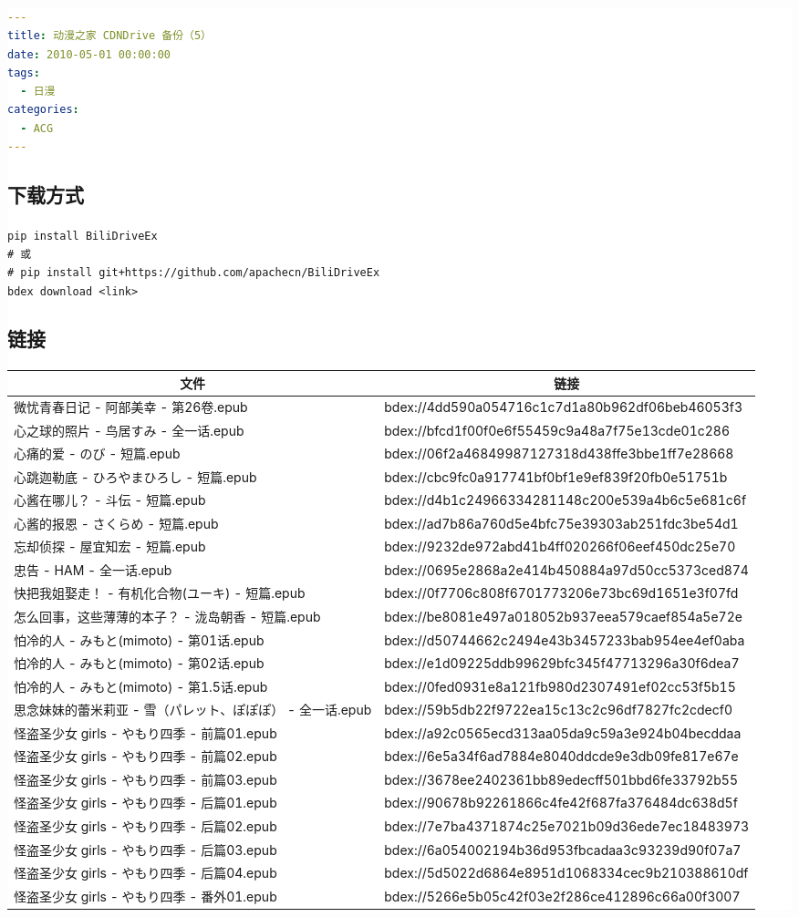 ```yaml
---
title: 动漫之家 CDNDrive 备份（5）
date: 2010-05-01 00:00:00
tags:
  - 日漫
categories:
  - ACG
---
```


## 下载方式

```
pip install BiliDriveEx
# 或
# pip install git+https://github.com/apachecn/BiliDriveEx
bdex download <link>
```



## 链接



| 文件 | 链接 |
| --- | --- |
| 微忧青春日记 - 阿部美幸 - 第26卷.epub | bdex://4dd590a054716c1c7d1a80b962df06beb46053f3 |
| 心之球的照片 - 鸟居すみ - 全一话.epub | bdex://bfcd1f00f0e6f55459c9a48a7f75e13cde01c286 |
| 心痛的爱 - のび - 短篇.epub | bdex://06f2a46849987127318d438ffe3bbe1ff7e28668 |
| 心跳迦勒底 - ひろやまひろし - 短篇.epub | bdex://cbc9fc0a917741bf0bf1e9ef839f20fb0e51751b |
| 心酱在哪儿？ - 斗伝 - 短篇.epub | bdex://d4b1c24966334281148c200e539a4b6c5e681c6f |
| 心酱的报恩 - さくらめ - 短篇.epub | bdex://ad7b86a760d5e4bfc75e39303ab251fdc3be54d1 |
| 忘却侦探 - 屋宜知宏 - 短篇.epub | bdex://9232de972abd41b4ff020266f06eef450dc25e70 |
| 忠告 - HAM - 全一话.epub | bdex://0695e2868a2e414b450884a97d50cc5373ced874 |
| 快把我姐娶走！ - 有机化合物(ユーキ) - 短篇.epub | bdex://0f7706c808f6701773206e73bc69d1651e3f07fd |
| 怎么回事，这些薄薄的本子？ - 泷岛朝香 - 短篇.epub | bdex://be8081e497a018052b937eea579caef854a5e72e |
| 怕冷的人 - みもと(mimoto) - 第01话.epub | bdex://d50744662c2494e43b3457233bab954ee4ef0aba |
| 怕冷的人 - みもと(mimoto) - 第02话.epub | bdex://e1d09225ddb99629bfc345f47713296a30f6dea7 |
| 怕冷的人 - みもと(mimoto) - 第1.5话.epub | bdex://0fed0931e8a121fb980d2307491ef02cc53f5b15 |
| 思念妹妹的蕾米莉亚 - 雪（パレット、ぽぽぽ） - 全一话.epub | bdex://59b5db22f9722ea15c13c2c96df7827fc2cdecf0 |
| 怪盗圣少女 girls - やもり四季 - 前篇01.epub | bdex://a92c0565ecd313aa05da9c59a3e924b04becddaa |
| 怪盗圣少女 girls - やもり四季 - 前篇02.epub | bdex://6e5a34f6ad7884e8040ddcde9e3db09fe817e67e |
| 怪盗圣少女 girls - やもり四季 - 前篇03.epub | bdex://3678ee2402361bb89edecff501bbd6fe33792b55 |
| 怪盗圣少女 girls - やもり四季 - 后篇01.epub | bdex://90678b92261866c4fe42f687fa376484dc638d5f |
| 怪盗圣少女 girls - やもり四季 - 后篇02.epub | bdex://7e7ba4371874c25e7021b09d36ede7ec18483973 |
| 怪盗圣少女 girls - やもり四季 - 后篇03.epub | bdex://6a054002194b36d953fbcadaa3c93239d90f07a7 |
| 怪盗圣少女 girls - やもり四季 - 后篇04.epub | bdex://5d5022d6864e8951d1068334cec9b210388610df |
| 怪盗圣少女 girls - やもり四季 - 番外01.epub | bdex://5266e5b05c42f03e2f286ce412896c66a00f3007 |